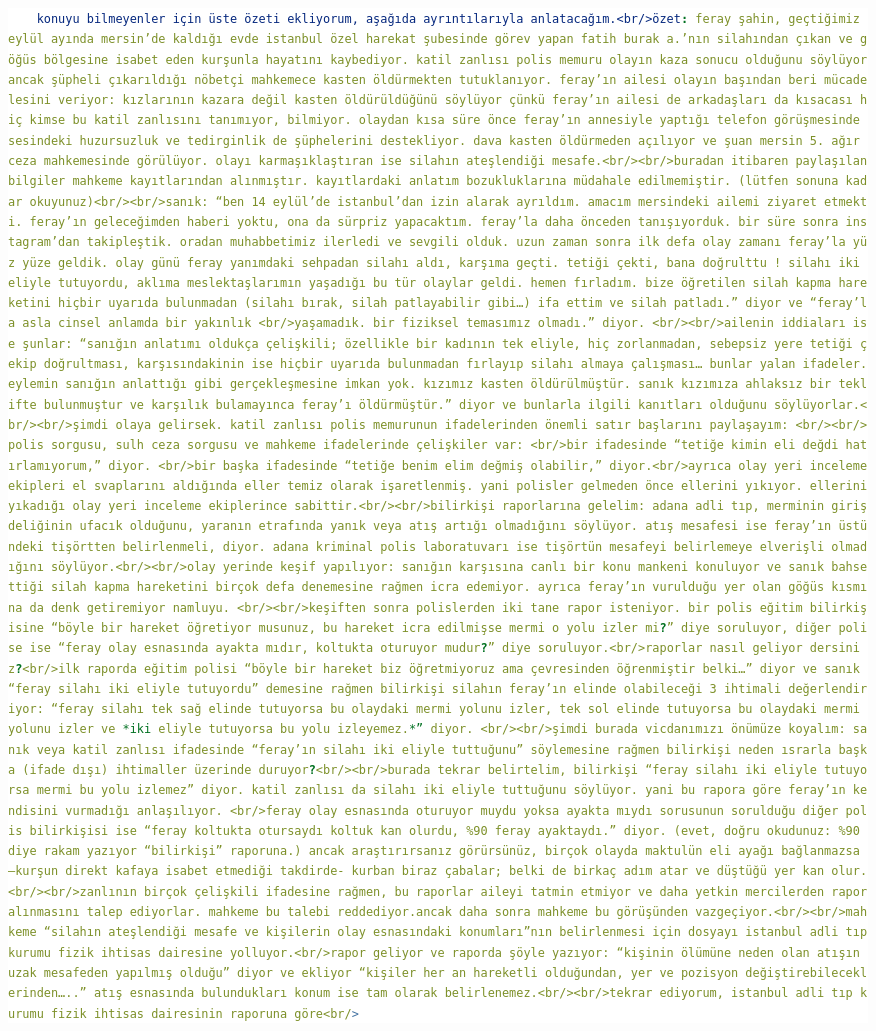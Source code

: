 ```yaml
    konuyu bilmeyenler için üste özeti ekliyorum, aşağıda ayrıntılarıyla anlatacağım.<br/>özet: feray şahin, geçtiğimiz eylül ayında mersin’de kaldığı evde istanbul özel harekat şubesinde görev yapan fatih burak a.’nın silahından çıkan ve göğüs bölgesine isabet eden kurşunla hayatını kaybediyor. katil zanlısı polis memuru olayın kaza sonucu olduğunu söylüyor ancak şüpheli çıkarıldığı nöbetçi mahkemece kasten öldürmekten tutuklanıyor. feray’ın ailesi olayın başından beri mücadelesini veriyor: kızlarının kazara değil kasten öldürüldüğünü söylüyor çünkü feray’ın ailesi de arkadaşları da kısacası hiç kimse bu katil zanlısını tanımıyor, bilmiyor. olaydan kısa süre önce feray’ın annesiyle yaptığı telefon görüşmesinde sesindeki huzursuzluk ve tedirginlik de şüphelerini destekliyor. dava kasten öldürmeden açılıyor ve şuan mersin 5. ağır ceza mahkemesinde görülüyor. olayı karmaşıklaştıran ise silahın ateşlendiği mesafe.<br/><br/>buradan itibaren paylaşılan bilgiler mahkeme kayıtlarından alınmıştır. kayıtlardaki anlatım bozukluklarına müdahale edilmemiştir. (lütfen sonuna kadar okuyunuz)<br/><br/>sanık: “ben 14 eylül’de istanbul’dan izin alarak ayrıldım. amacım mersindeki ailemi ziyaret etmekti. feray’ın geleceğimden haberi yoktu, ona da sürpriz yapacaktım. feray’la daha önceden tanışıyorduk. bir süre sonra instagram’dan takipleştik. oradan muhabbetimiz ilerledi ve sevgili olduk. uzun zaman sonra ilk defa olay zamanı feray’la yüz yüze geldik. olay günü feray yanımdaki sehpadan silahı aldı, karşıma geçti. tetiği çekti, bana doğrulttu ! silahı iki eliyle tutuyordu, aklıma meslektaşlarımın yaşadığı bu tür olaylar geldi. hemen fırladım. bize öğretilen silah kapma hareketini hiçbir uyarıda bulunmadan (silahı bırak, silah patlayabilir gibi…) ifa ettim ve silah patladı.” diyor ve “feray’la asla cinsel anlamda bir yakınlık <br/>yaşamadık. bir fiziksel temasımız olmadı.” diyor. <br/><br/>ailenin iddiaları ise şunlar: “sanığın anlatımı oldukça çelişkili; özellikle bir kadının tek eliyle, hiç zorlanmadan, sebepsiz yere tetiği çekip doğrultması, karşısındakinin ise hiçbir uyarıda bulunmadan fırlayıp silahı almaya çalışması… bunlar yalan ifadeler. eylemin sanığın anlattığı gibi gerçekleşmesine imkan yok. kızımız kasten öldürülmüştür. sanık kızımıza ahlaksız bir teklifte bulunmuştur ve karşılık bulamayınca feray’ı öldürmüştür.” diyor ve bunlarla ilgili kanıtları olduğunu söylüyorlar.<br/><br/>şimdi olaya gelirsek. katil zanlısı polis memurunun ifadelerinden önemli satır başlarını paylaşayım: <br/><br/>polis sorgusu, sulh ceza sorgusu ve mahkeme ifadelerinde çelişkiler var: <br/>bir ifadesinde “tetiğe kimin eli değdi hatırlamıyorum,” diyor. <br/>bir başka ifadesinde “tetiğe benim elim değmiş olabilir,” diyor.<br/>ayrıca olay yeri inceleme ekipleri el svaplarını aldığında eller temiz olarak işaretlenmiş. yani polisler gelmeden önce ellerini yıkıyor. ellerini yıkadığı olay yeri inceleme ekiplerince sabittir.<br/><br/>bilirkişi raporlarına gelelim: adana adli tıp, merminin giriş deliğinin ufacık olduğunu, yaranın etrafında yanık veya atış artığı olmadığını söylüyor. atış mesafesi ise feray’ın üstündeki tişörtten belirlenmeli, diyor. adana kriminal polis laboratuvarı ise tişörtün mesafeyi belirlemeye elverişli olmadığını söylüyor.<br/><br/>olay yerinde keşif yapılıyor: sanığın karşısına canlı bir konu mankeni konuluyor ve sanık bahsettiği silah kapma hareketini birçok defa denemesine rağmen icra edemiyor. ayrıca feray’ın vurulduğu yer olan göğüs kısmına da denk getiremiyor namluyu. <br/><br/>keşiften sonra polislerden iki tane rapor isteniyor. bir polis eğitim bilirkişisine “böyle bir hareket öğretiyor musunuz, bu hareket icra edilmişse mermi o yolu izler mi?” diye soruluyor, diğer polise ise “feray olay esnasında ayakta mıdır, koltukta oturuyor mudur?” diye soruluyor.<br/>raporlar nasıl geliyor dersiniz?<br/>ilk raporda eğitim polisi “böyle bir hareket biz öğretmiyoruz ama çevresinden öğrenmiştir belki…” diyor ve sanık “feray silahı iki eliyle tutuyordu” demesine rağmen bilirkişi silahın feray’ın elinde olabileceği 3 ihtimali değerlendiriyor: “feray silahı tek sağ elinde tutuyorsa bu olaydaki mermi yolunu izler, tek sol elinde tutuyorsa bu olaydaki mermi yolunu izler ve *iki eliyle tutuyorsa bu yolu izleyemez.*” diyor. <br/><br/>şimdi burada vicdanımızı önümüze koyalım: sanık veya katil zanlısı ifadesinde “feray’ın silahı iki eliyle tuttuğunu” söylemesine rağmen bilirkişi neden ısrarla başka (ifade dışı) ihtimaller üzerinde duruyor?<br/><br/>burada tekrar belirtelim, bilirkişi “feray silahı iki eliyle tutuyorsa mermi bu yolu izlemez” diyor. katil zanlısı da silahı iki eliyle tuttuğunu söylüyor. yani bu rapora göre feray’ın kendisini vurmadığı anlaşılıyor. <br/>feray olay esnasında oturuyor muydu yoksa ayakta mıydı sorusunun sorulduğu diğer polis bilirkişisi ise “feray koltukta otursaydı koltuk kan olurdu, %90 feray ayaktaydı.” diyor. (evet, doğru okudunuz: %90 diye rakam yazıyor “bilirkişi” raporuna.) ancak araştırırsanız görürsünüz, birçok olayda maktulün eli ayağı bağlanmazsa –kurşun direkt kafaya isabet etmediği takdirde- kurban biraz çabalar; belki de birkaç adım atar ve düştüğü yer kan olur.<br/><br/>zanlının birçok çelişkili ifadesine rağmen, bu raporlar aileyi tatmin etmiyor ve daha yetkin mercilerden rapor alınmasını talep ediyorlar. mahkeme bu talebi reddediyor.ancak daha sonra mahkeme bu görüşünden vazgeçiyor.<br/><br/>mahkeme “silahın ateşlendiği mesafe ve kişilerin olay esnasındaki konumları”nın belirlenmesi için dosyayı istanbul adli tıp kurumu fizik ihtisas dairesine yolluyor.<br/>rapor geliyor ve raporda şöyle yazıyor: “kişinin ölümüne neden olan atışın uzak mesafeden yapılmış olduğu” diyor ve ekliyor “kişiler her an hareketli olduğundan, yer ve pozisyon değiştirebileceklerinden…..” atış esnasında bulundukları konum ise tam olarak belirlenemez.<br/><br/>tekrar ediyorum, istanbul adli tıp kurumu fizik ihtisas dairesinin raporuna göre<br/>
```